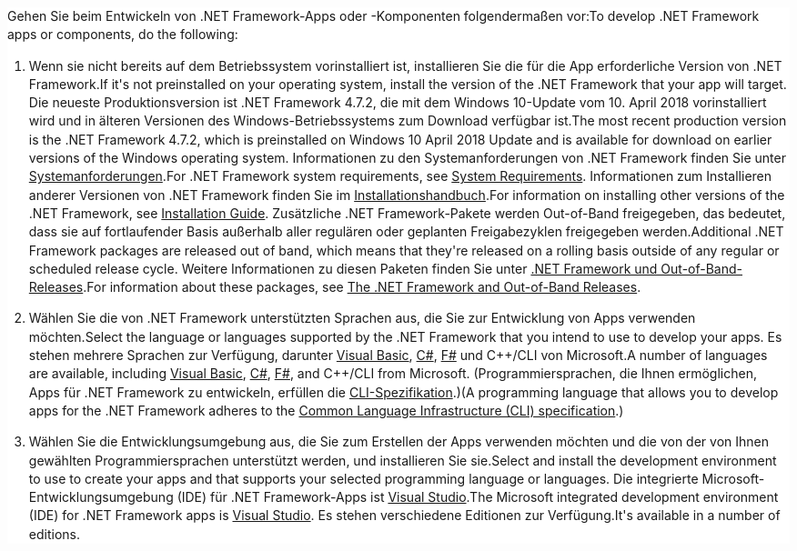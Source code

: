 <span data-ttu-id="1f569-155">Gehen Sie beim Entwickeln von .NET Framework-Apps oder -Komponenten folgendermaßen vor:</span><span class="sxs-lookup"><span data-stu-id="1f569-155">To develop .NET Framework apps or components, do the following:</span></span>

1. <span data-ttu-id="1f569-156">Wenn sie nicht bereits auf dem Betriebssystem vorinstalliert ist, installieren Sie die für die App erforderliche Version von .NET Framework.</span><span class="sxs-lookup"><span data-stu-id="1f569-156">If it's not preinstalled on your operating system, install the version of the .NET Framework that your app will target.</span></span> <span data-ttu-id="1f569-157">Die neueste Produktionsversion ist .NET Framework 4.7.2, die mit dem Windows 10-Update vom 10. April 2018 vorinstalliert wird und in älteren Versionen des Windows-Betriebssystems zum Download verfügbar ist.</span><span class="sxs-lookup"><span data-stu-id="1f569-157">The most recent production version is the .NET Framework 4.7.2, which is preinstalled on Windows 10 April 2018 Update and is available for download on earlier versions of the Windows operating system.</span></span> <span data-ttu-id="1f569-158">Informationen zu den Systemanforderungen von .NET Framework finden Sie unter [Systemanforderungen](../../../docs/framework/get-started/system-requirements.md).</span><span class="sxs-lookup"><span data-stu-id="1f569-158">For .NET Framework system requirements, see [System Requirements](../../../docs/framework/get-started/system-requirements.md).</span></span> <span data-ttu-id="1f569-159">Informationen zum Installieren anderer Versionen von .NET Framework finden Sie im [Installationshandbuch](../../../docs/framework/install/guide-for-developers.md).</span><span class="sxs-lookup"><span data-stu-id="1f569-159">For information on installing other versions of the .NET Framework, see [Installation Guide](../../../docs/framework/install/guide-for-developers.md).</span></span> <span data-ttu-id="1f569-160">Zusätzliche .NET Framework-Pakete werden Out-of-Band freigegeben, das bedeutet, dass sie auf fortlaufender Basis außerhalb aller regulären oder geplanten Freigabezyklen freigegeben werden.</span><span class="sxs-lookup"><span data-stu-id="1f569-160">Additional .NET Framework packages are released out of band, which means that they're released on a rolling basis outside of any regular or scheduled release cycle.</span></span> <span data-ttu-id="1f569-161">Weitere Informationen zu diesen Paketen finden Sie unter [.NET Framework und Out-of-Band-Releases](../../../docs/framework/get-started/the-net-framework-and-out-of-band-releases.md).</span><span class="sxs-lookup"><span data-stu-id="1f569-161">For information about these packages, see [The .NET Framework and Out-of-Band Releases](../../../docs/framework/get-started/the-net-framework-and-out-of-band-releases.md).</span></span>

2. <span data-ttu-id="1f569-162">Wählen Sie die von .NET Framework unterstützten Sprachen aus, die Sie zur Entwicklung von Apps verwenden möchten.</span><span class="sxs-lookup"><span data-stu-id="1f569-162">Select the language or languages supported by the .NET Framework that you intend to use to develop your apps.</span></span> <span data-ttu-id="1f569-163">Es stehen mehrere Sprachen zur Verfügung, darunter [Visual Basic](../../visual-basic/index.md), [C#](../../csharp/index.md), [F#](../../fsharp/index.md) und C++/CLI von Microsoft.</span><span class="sxs-lookup"><span data-stu-id="1f569-163">A number of languages are available, including [Visual Basic](../../visual-basic/index.md), [C#](../../csharp/index.md), [F#](../../fsharp/index.md), and C++/CLI from Microsoft.</span></span> <span data-ttu-id="1f569-164">(Programmiersprachen, die Ihnen ermöglichen, Apps für .NET Framework zu entwickeln, erfüllen die [CLI-Spezifikation](http://go.microsoft.com/fwlink/?LinkId=199862).)</span><span class="sxs-lookup"><span data-stu-id="1f569-164">(A programming language that allows you to develop apps for the .NET Framework adheres to the [Common Language Infrastructure (CLI) specification](http://go.microsoft.com/fwlink/?LinkId=199862).)</span></span>

3. <span data-ttu-id="1f569-165">Wählen Sie die Entwicklungsumgebung aus, die Sie zum Erstellen der Apps verwenden möchten und die von der von Ihnen gewählten Programmiersprachen unterstützt werden, und installieren Sie sie.</span><span class="sxs-lookup"><span data-stu-id="1f569-165">Select and install the development environment to use to create your apps and that supports your selected programming language or languages.</span></span> <span data-ttu-id="1f569-166">Die integrierte Microsoft-Entwicklungsumgebung (IDE) für .NET Framework-Apps ist [Visual Studio](https://www.visualstudio.com/downloads/?utm_medium=microsoft&utm_source=docs.microsoft.com&utm_campaign=button+cta&utm_content=download+vs2017).</span><span class="sxs-lookup"><span data-stu-id="1f569-166">The Microsoft integrated development environment (IDE) for .NET Framework apps is [Visual Studio](https://www.visualstudio.com/downloads/?utm_medium=microsoft&utm_source=docs.microsoft.com&utm_campaign=button+cta&utm_content=download+vs2017).</span></span> <span data-ttu-id="1f569-167">Es stehen verschiedene Editionen zur Verfügung.</span><span class="sxs-lookup"><span data-stu-id="1f569-167">It's available in a number of editions.</span></span>

